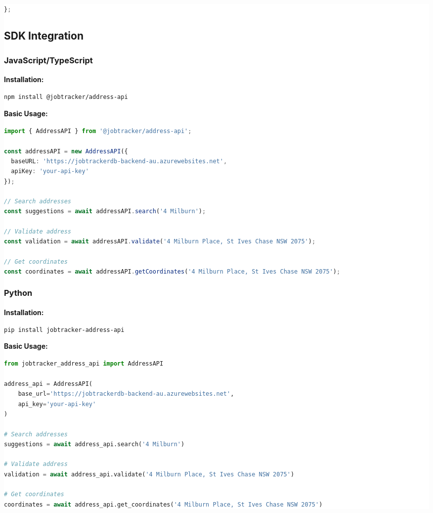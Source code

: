 ```typescript
};
```

## SDK Integration

### JavaScript/TypeScript

**Installation:**
```bash
npm install @jobtracker/address-api
```

**Basic Usage:**
```typescript
import { AddressAPI } from '@jobtracker/address-api';

const addressAPI = new AddressAPI({
  baseURL: 'https://jobtrackerdb-backend-au.azurewebsites.net',
  apiKey: 'your-api-key'
});

// Search addresses
const suggestions = await addressAPI.search('4 Milburn');

// Validate address
const validation = await addressAPI.validate('4 Milburn Place, St Ives Chase NSW 2075');

// Get coordinates
const coordinates = await addressAPI.getCoordinates('4 Milburn Place, St Ives Chase NSW 2075');
```

### Python

**Installation:**
```bash
pip install jobtracker-address-api
```

**Basic Usage:**
```python
from jobtracker_address_api import AddressAPI

address_api = AddressAPI(
    base_url='https://jobtrackerdb-backend-au.azurewebsites.net',
    api_key='your-api-key'
)

# Search addresses
suggestions = await address_api.search('4 Milburn')

# Validate address
validation = await address_api.validate('4 Milburn Place, St Ives Chase NSW 2075')

# Get coordinates
coordinates = await address_api.get_coordinates('4 Milburn Place, St Ives Chase NSW 2075')
```
